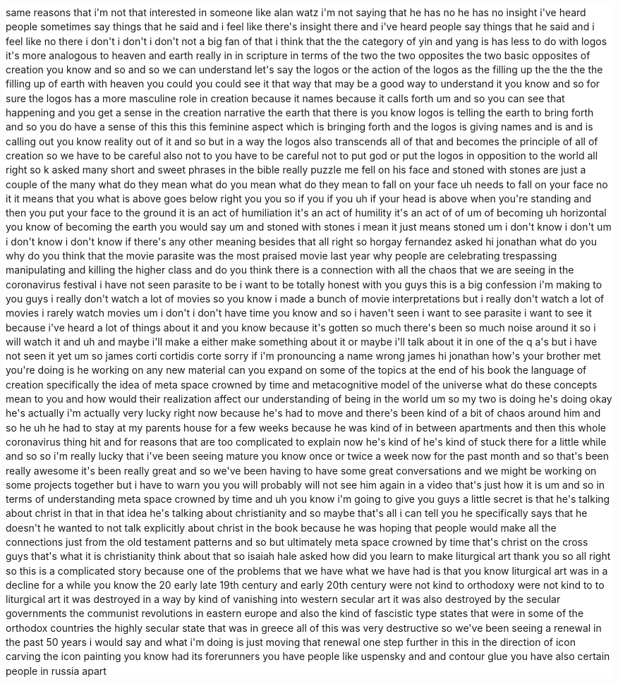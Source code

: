 same reasons that i'm not that interested in someone like alan watz i'm not saying that he has no he has no insight i've heard people sometimes say things that he said and i feel like there's insight there and i've heard people say things that he said and i feel like no there i don't i don't i don't not a big fan of that i think that the the category of yin and yang is has less to do with logos it's more analogous to heaven and earth really in in scripture in terms of the two the two opposites the two basic opposites of creation you know and so and so we can understand let's say the logos or the action of the logos as the filling up the the the the filling up of earth with heaven you could you could see it that way that may be a good way to understand it you know and so for sure the logos has a more masculine role in creation because it names because it calls forth um and so you can see that happening and you get a sense in the creation narrative the earth that there is you know logos is telling the earth to bring forth and so you do have a sense of this this this feminine aspect which is bringing forth and the logos is giving names and is and is calling out you know reality out of it and so but in a way the logos also transcends all of that and becomes the principle of all of creation so we have to be careful also not to you have to be careful not to put god or put the logos in opposition to the world all right so k asked many short and sweet phrases in the bible really puzzle me fell on his face and stoned with stones are just a couple of the many what do they mean what do you mean what do they mean to fall on your face uh needs to fall on your face no it it means that you what is above goes below right you you so if you if you uh if your head is above when you're standing and then you put your face to the ground it is an act of humiliation it's an act of humility it's an act of of um of becoming uh horizontal you know of becoming the earth you would say um and stoned with stones i mean it just means stoned um i don't know i don't um i don't know i don't know if there's any other meaning besides that all right so horgay fernandez asked hi jonathan what do you why do you think that the movie parasite was the most praised movie last year why people are celebrating trespassing manipulating and killing the higher class and do you think there is a connection with all the chaos that we are seeing in the coronavirus festival i have not seen parasite to be i want to be totally honest with you guys this is a big confession i'm making to you guys i really don't watch a lot of movies so you know i made a bunch of movie interpretations but i really don't watch a lot of movies i rarely watch movies um i don't i don't have time you know and so i haven't seen i want to see parasite i want to see it because i've heard a lot of things about it and you know because it's gotten so much there's been so much noise around it so i will watch it and uh and maybe i'll make a either make something about it or maybe i'll talk about it in one of the q a's but i have not seen it yet um so james corti cortidis corte sorry if i'm pronouncing a name wrong james hi jonathan how's your brother met you're doing is he working on any new material can you expand on some of the topics at the end of his book the language of creation specifically the idea of meta space crowned by time and metacognitive model of the universe what do these concepts mean to you and how would their realization affect our understanding of being in the world um so my two is doing he's doing okay he's actually i'm actually very lucky right now because he's had to move and there's been kind of a bit of chaos around him and so he uh he had to stay at my parents house for a few weeks because he was kind of in between apartments and then this whole coronavirus thing hit and for reasons that are too complicated to explain now he's kind of he's kind of stuck there for a little while and so so i'm really lucky that i've been seeing mature you know once or twice a week now for the past month and so that's been really awesome it's been really great and so we've been having to have some great conversations and we might be working on some projects together but i have to warn you you will probably will not see him again in a video that's just how it is um and so in terms of understanding meta space crowned by time and uh you know i'm going to give you guys a little secret is that he's talking about christ in that in that idea he's talking about christianity and so maybe that's all i can tell you he specifically says that he doesn't he wanted to not talk explicitly about christ in the book because he was hoping that people would make all the connections just from the old testament patterns and so but ultimately meta space crowned by time that's christ on the cross guys that's what it is christianity think about that so isaiah hale asked how did you learn to make liturgical art thank you so all right so this is a complicated story because one of the problems that we have what we have had is that you know liturgical art was in a decline for a while you know the 20 early late 19th century and early 20th century were not kind to orthodoxy were not kind to to liturgical art it was destroyed in a way by kind of vanishing into western secular art it was also destroyed by the secular governments the communist revolutions in eastern europe and also the kind of fascistic type states that were in some of the orthodox countries the highly secular state that was in greece all of this was very destructive so we've been seeing a renewal in the past 50 years i would say and what i'm doing is just moving that renewal one step further in this in the direction of icon carving the icon painting you know had its forerunners you have people like uspensky and and contour glue you have also certain people in russia apart